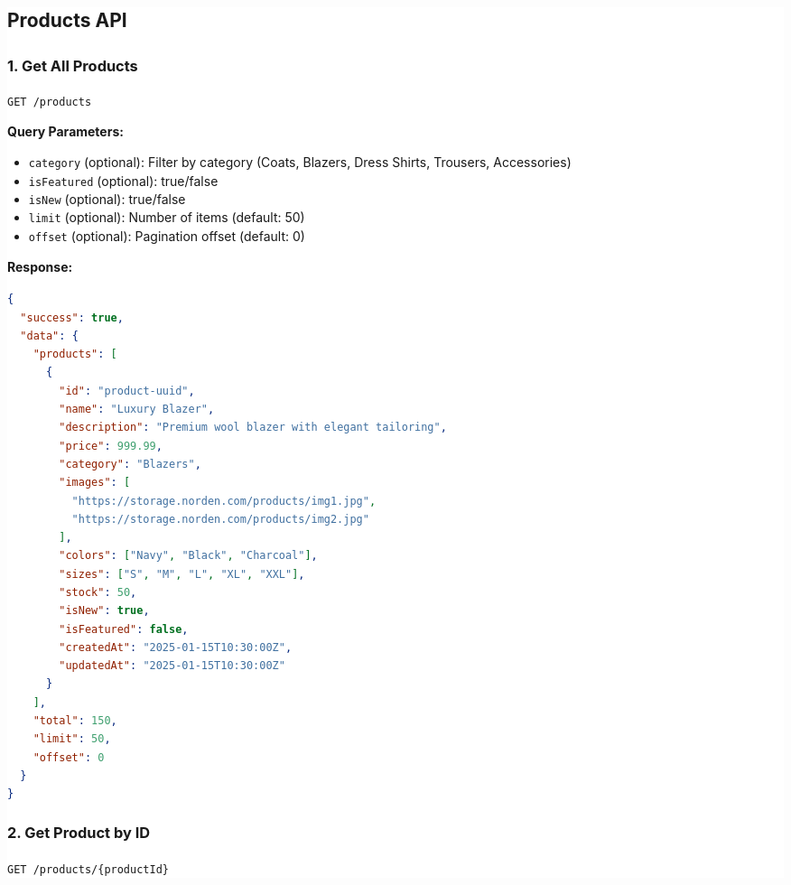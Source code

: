 
## Products API

### 1. Get All Products
```http
GET /products
```

**Query Parameters:**
- `category` (optional): Filter by category (Coats, Blazers, Dress Shirts, Trousers, Accessories)
- `isFeatured` (optional): true/false
- `isNew` (optional): true/false
- `limit` (optional): Number of items (default: 50)
- `offset` (optional): Pagination offset (default: 0)

**Response:**
```json
{
  "success": true,
  "data": {
    "products": [
      {
        "id": "product-uuid",
        "name": "Luxury Blazer",
        "description": "Premium wool blazer with elegant tailoring",
        "price": 999.99,
        "category": "Blazers",
        "images": [
          "https://storage.norden.com/products/img1.jpg",
          "https://storage.norden.com/products/img2.jpg"
        ],
        "colors": ["Navy", "Black", "Charcoal"],
        "sizes": ["S", "M", "L", "XL", "XXL"],
        "stock": 50,
        "isNew": true,
        "isFeatured": false,
        "createdAt": "2025-01-15T10:30:00Z",
        "updatedAt": "2025-01-15T10:30:00Z"
      }
    ],
    "total": 150,
    "limit": 50,
    "offset": 0
  }
}
```

### 2. Get Product by ID
```http
GET /products/{productId}
```
